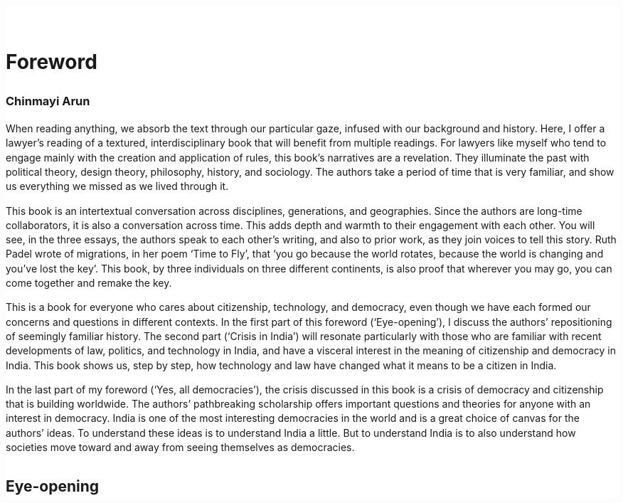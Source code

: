 <br/> 



# Foreword

### Chinmayi Arun

When reading anything, we absorb the text through our particular gaze,
infused with our background and history. Here, I offer a lawyer’s
reading of a textured, interdisciplinary book that will benefit from
multiple readings. For lawyers like myself who tend to engage mainly
with the creation and application of rules, this book’s narratives are a
revelation. They illuminate the past with political theory, design
theory, philosophy, history, and sociology. The authors take a period of
time that is very familiar, and show us everything we missed as we lived
through it.

This book is an intertextual conversation across disciplines,
generations, and geographies. Since the authors are long-time
collaborators, it is also a conversation across time. This adds depth
and warmth to their engagement with each other. You will see, in the
three essays, the authors speak to each other’s writing, and also to
prior work, as they join voices to tell this story. Ruth Padel wrote of
migrations, in her poem ‘Time to Fly’, that ‘you go because the world
rotates, because the world is changing and you’ve lost the key’. This
book, by three individuals on three different continents, is also proof
that wherever you may go, you can come together and remake the key.

This is a book for everyone who cares about citizenship, technology, and
democracy, even though we have each formed our concerns and questions in
different contexts. In the first part of this foreword (‘Eye-opening’),
I discuss the authors’ repositioning of seemingly familiar history. The
second part (‘Crisis in India’) will resonate particularly with those
who are familiar with recent developments of law, politics, and
technology in India, and have a visceral interest in the meaning of
citizenship and democracy in India. This book shows us, step by step,
how technology and law have changed what it means to be a citizen in
India.

In the last part of my foreword (‘Yes, all democracies’), the crisis
discussed in this book is a crisis of democracy and citizenship that is
building worldwide. The authors’ pathbreaking scholarship offers
important questions and theories for anyone with an interest in
democracy. India is one of the most interesting democracies in the world
and is a great choice of canvas for the authors’ ideas. To understand
these ideas is to understand India a little. But to understand India is
to also understand how societies move toward and away from seeing
themselves as democracies.

## Eye-opening
